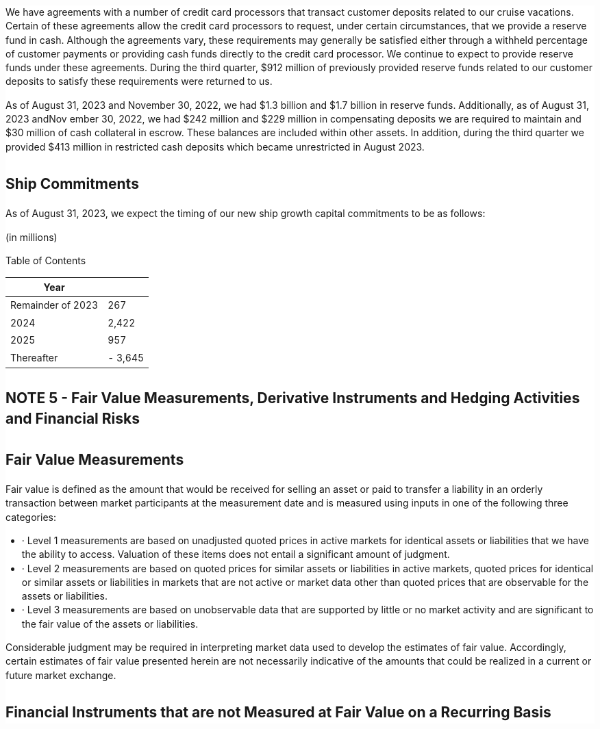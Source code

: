 <p>We have agreements with a number of credit card processors that transact customer deposits related to our cruise vacations. Certain of these agreements allow the credit card processors to request, under certain circumstances, that we provide a reserve fund in cash. Although the agreements vary, these requirements may generally be satisfied either through a withheld percentage of customer payments or providing cash funds directly to the credit card processor. We continue to expect to provide reserve funds under these agreements. During the third quarter, $912 million of previously provided reserve funds related to our customer deposits to satisfy these requirements were returned to us.</p>
<p>As of August 31, 2023 and November 30, 2022, we had $1.3 billion and $1.7 billion in reserve funds. Additionally, as of August 31, 2023 andNov ember 30, 2022, we had $242 million and $229 million in compensating deposits we are required to maintain and $30 million of cash collateral in escrow. These balances are included within other assets. In addition, during the third quarter we provided $413 million in restricted cash deposits which became unrestricted in August 2023.</p>
<h2>Ship Commitments</h2>
<p>As of August 31, 2023, we expect the timing of our new ship growth capital commitments to be as follows:</p>
<p>(in millions)</p>
<p>Table of Contents</p>
<table>
<thead>
<tr>
<th>Year</th>
<th></th>
</tr>
</thead>
<tbody>
<tr>
<td>Remainder of 2023</td>
<td>267</td>
</tr>
<tr>
<td>2024</td>
<td>2,422</td>
</tr>
<tr>
<td>2025</td>
<td>957</td>
</tr>
<tr>
<td>Thereafter</td>
<td>-  3,645</td>
</tr>
</tbody>
</table>
<h2>NOTE 5 - Fair Value Measurements, Derivative Instruments and Hedging Activities and Financial Risks</h2>
<h2>Fair Value Measurements</h2>
<p>Fair value is defined as the amount that would be received for selling an asset or paid to transfer a liability in an orderly transaction between market participants at the measurement date and is measured using inputs in one of the following three categories:</p>
<ul>
<li>· Level 1 measurements are based on unadjusted quoted prices in active markets for identical assets or liabilities that we have the ability to access. Valuation of these items does not entail a significant amount of judgment.</li>
<li>· Level 2 measurements are based on quoted prices for similar assets or liabilities in active markets, quoted prices for identical or similar assets or liabilities in markets that are not active or market data other than quoted prices that are observable for the assets or liabilities.</li>
<li>· Level 3 measurements are based on unobservable data that are supported by little or no market activity and are significant to the fair value of the assets or liabilities.</li>
</ul>
<p>Considerable judgment may be required in interpreting market data used to develop the estimates of fair value. Accordingly, certain estimates of fair value presented herein are not necessarily indicative of the amounts that could be realized in a current or future market exchange.</p>
<h2>Financial Instruments that are not Measured at Fair Value on a Recurring Basis</h2>
